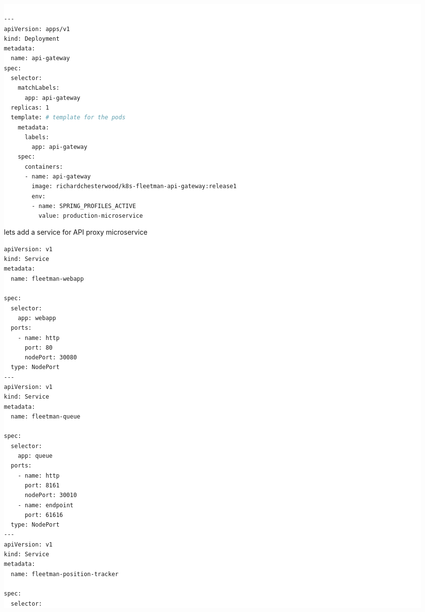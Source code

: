 ```sh

---
apiVersion: apps/v1
kind: Deployment
metadata:
  name: api-gateway
spec:
  selector:
    matchLabels:
      app: api-gateway
  replicas: 1
  template: # template for the pods
    metadata:
      labels:
        app: api-gateway
    spec:
      containers:
      - name: api-gateway
        image: richardchesterwood/k8s-fleetman-api-gateway:release1
        env:
        - name: SPRING_PROFILES_ACTIVE
          value: production-microservice
```

lets add a service for API proxy microservice 

```sh
apiVersion: v1
kind: Service
metadata:
  name: fleetman-webapp

spec:
  selector:
    app: webapp
  ports:
    - name: http
      port: 80
      nodePort: 30080
  type: NodePort
---
apiVersion: v1
kind: Service
metadata:
  name: fleetman-queue

spec:
  selector:
    app: queue
  ports:
    - name: http
      port: 8161
      nodePort: 30010
    - name: endpoint
      port: 61616
  type: NodePort
---
apiVersion: v1
kind: Service
metadata:
  name: fleetman-position-tracker

spec:
  selector:
```